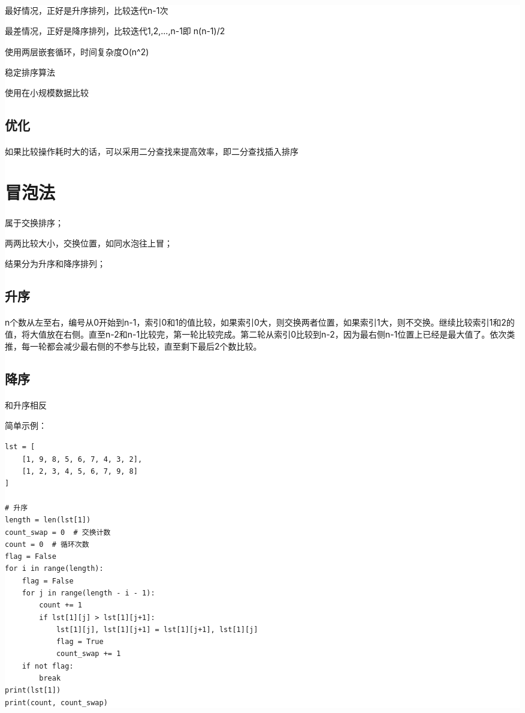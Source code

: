 最好情况，正好是升序排列，比较迭代n-1次

最差情况，正好是降序排列，比较迭代1,2,...,n-1即 n(n-1)/2

使用两层嵌套循环，时间复杂度O(n^2)

稳定排序算法

使用在小规模数据比较

## 优化

如果比较操作耗时大的话，可以采用二分查找来提高效率，即二分查找插入排序

# 冒泡法

属于交换排序；

两两比较大小，交换位置，如同水泡往上冒；

结果分为升序和降序排列；

## 升序

n个数从左至右，编号从0开始到n-1，索引0和1的值比较，如果索引0大，则交换两者位置，如果索引1大，则不交换。继续比较索引1和2的值，将大值放在右侧。直至n-2和n-1比较完，第一轮比较完成。第二轮从索引0比较到n-2，因为最右侧n-1位置上已经是最大值了。依次类推，每一轮都会减少最右侧的不参与比较，直至剩下最后2个数比较。

## 降序

和升序相反

简单示例：

 

```
lst = [
    [1, 9, 8, 5, 6, 7, 4, 3, 2],
    [1, 2, 3, 4, 5, 6, 7, 9, 8]
]

# 升序
length = len(lst[1])
count_swap = 0  # 交换计数
count = 0  # 循环次数
flag = False
for i in range(length):
    flag = False
    for j in range(length - i - 1):
        count += 1
        if lst[1][j] > lst[1][j+1]:
            lst[1][j], lst[1][j+1] = lst[1][j+1], lst[1][j]
            flag = True
            count_swap += 1
    if not flag:
        break
print(lst[1])
print(count, count_swap)
```
